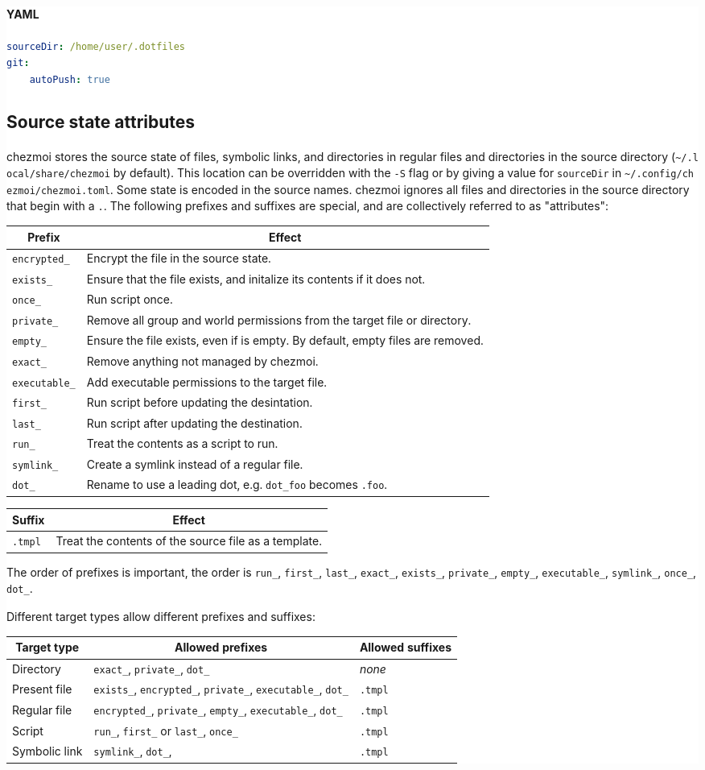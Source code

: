 #### YAML

```yaml
sourceDir: /home/user/.dotfiles
git:
    autoPush: true
```

## Source state attributes

chezmoi stores the source state of files, symbolic links, and directories in
regular files and directories in the source directory (`~/.local/share/chezmoi`
by default). This location can be overridden with the `-S` flag or by giving a
value for `sourceDir` in `~/.config/chezmoi/chezmoi.toml`.  Some state is
encoded in the source names. chezmoi ignores all files and directories in the
source directory that begin with a `.`. The following prefixes and suffixes are
special, and are collectively referred to as "attributes":

| Prefix       | Effect                                                                         |
| ------------ | ------------------------------------------------------------------------------ |
| `encrypted_` | Encrypt the file in the source state.                                          |
| `exists_`    | Ensure that the file exists, and initalize its contents if it does not.        |
| `once_`      | Run script once.                                                               |
| `private_`   | Remove all group and world permissions from the target file or directory.      |
| `empty_`     | Ensure the file exists, even if is empty. By default, empty files are removed. |
| `exact_`     | Remove anything not managed by chezmoi.                                        |
| `executable_`| Add executable permissions to the target file.                                 |
| `first_`     | Run script before updating the desintation.                                    |
| `last_`      | Run script after updating the destination.                                     |
| `run_`       | Treat the contents as a script to run.                                         |
| `symlink_`   | Create a symlink instead of a regular file.                                    |
| `dot_`       | Rename to use a leading dot, e.g. `dot_foo` becomes `.foo`.                    |

| Suffix  | Effect                                               |
| ------- | ---------------------------------------------------- |
| `.tmpl` | Treat the contents of the source file as a template. |

The order of prefixes is important, the order is `run_`, `first_`, `last_`,
`exact_`, `exists_`, `private_`, `empty_`, `executable_`, `symlink_`, `once_`,
`dot_`.

Different target types allow different prefixes and suffixes:

| Target type   | Allowed prefixes                                           | Allowed suffixes |
| ------------- | ---------------------------------------------------------- | ---------------- |
| Directory     | `exact_`, `private_`, `dot_`                               | *none*           |
| Present file  | `exists_`, `encrypted_`, `private_`, `executable_`, `dot_` | `.tmpl`          |
| Regular file  | `encrypted_`, `private_`, `empty_`, `executable_`, `dot_`  | `.tmpl`          |
| Script        | `run_`, `first_` or `last_`, `once_`                       | `.tmpl`          |
| Symbolic link | `symlink_`, `dot_`,                                        | `.tmpl`          |
